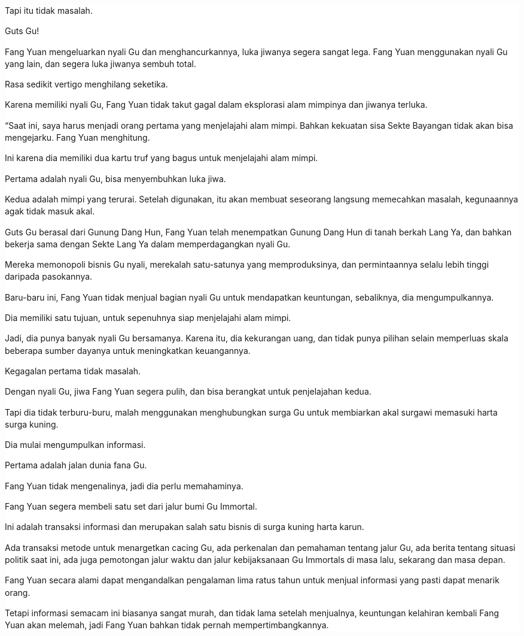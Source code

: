 Tapi itu tidak masalah.

Guts Gu!

Fang Yuan mengeluarkan nyali Gu dan menghancurkannya, luka jiwanya segera sangat lega. Fang Yuan menggunakan nyali Gu yang lain, dan segera luka jiwanya sembuh total.

Rasa sedikit vertigo menghilang seketika.

Karena memiliki nyali Gu, Fang Yuan tidak takut gagal dalam eksplorasi alam mimpinya dan jiwanya terluka.

“Saat ini, saya harus menjadi orang pertama yang menjelajahi alam mimpi. Bahkan kekuatan sisa Sekte Bayangan tidak akan bisa mengejarku. Fang Yuan menghitung.

Ini karena dia memiliki dua kartu truf yang bagus untuk menjelajahi alam mimpi.

Pertama adalah nyali Gu, bisa menyembuhkan luka jiwa.

Kedua adalah mimpi yang terurai. Setelah digunakan, itu akan membuat seseorang langsung memecahkan masalah, kegunaannya agak tidak masuk akal.

Guts Gu berasal dari Gunung Dang Hun, Fang Yuan telah menempatkan Gunung Dang Hun di tanah berkah Lang Ya, dan bahkan bekerja sama dengan Sekte Lang Ya dalam memperdagangkan nyali Gu.



Mereka memonopoli bisnis Gu nyali, merekalah satu-satunya yang memproduksinya, dan permintaannya selalu lebih tinggi daripada pasokannya.

Baru-baru ini, Fang Yuan tidak menjual bagian nyali Gu untuk mendapatkan keuntungan, sebaliknya, dia mengumpulkannya.

Dia memiliki satu tujuan, untuk sepenuhnya siap menjelajahi alam mimpi.

Jadi, dia punya banyak nyali Gu bersamanya. Karena itu, dia kekurangan uang, dan tidak punya pilihan selain memperluas skala beberapa sumber dayanya untuk meningkatkan keuangannya.

Kegagalan pertama tidak masalah.

Dengan nyali Gu, jiwa Fang Yuan segera pulih, dan bisa berangkat untuk penjelajahan kedua.

Tapi dia tidak terburu-buru, malah menggunakan menghubungkan surga Gu untuk membiarkan akal surgawi memasuki harta surga kuning.

Dia mulai mengumpulkan informasi.

Pertama adalah jalan dunia fana Gu.

Fang Yuan tidak mengenalinya, jadi dia perlu memahaminya.

Fang Yuan segera membeli satu set dari jalur bumi Gu Immortal.

Ini adalah transaksi informasi dan merupakan salah satu bisnis di surga kuning harta karun.

Ada transaksi metode untuk menargetkan cacing Gu, ada perkenalan dan pemahaman tentang jalur Gu, ada berita tentang situasi politik saat ini, ada juga pemotongan jalur waktu dan jalur kebijaksanaan Gu Immortals di masa lalu, sekarang dan masa depan.

Fang Yuan secara alami dapat mengandalkan pengalaman lima ratus tahun untuk menjual informasi yang pasti dapat menarik orang.

Tetapi informasi semacam ini biasanya sangat murah, dan tidak lama setelah menjualnya, keuntungan kelahiran kembali Fang Yuan akan melemah, jadi Fang Yuan bahkan tidak pernah mempertimbangkannya.
